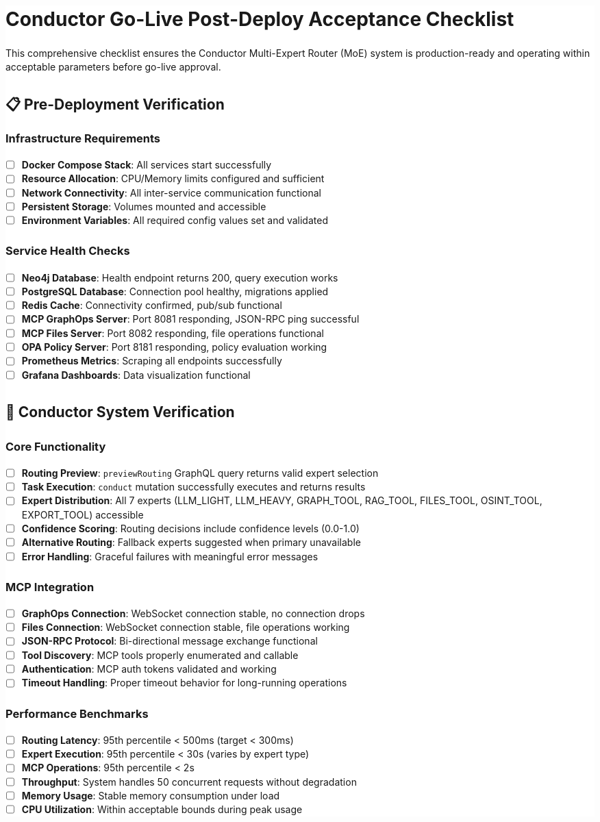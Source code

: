 # Conductor Go-Live Post-Deploy Acceptance Checklist

This comprehensive checklist ensures the Conductor Multi-Expert Router (MoE) system is production-ready and operating within acceptable parameters before go-live approval.

## 📋 Pre-Deployment Verification

### Infrastructure Requirements

- [ ] **Docker Compose Stack**: All services start successfully
- [ ] **Resource Allocation**: CPU/Memory limits configured and sufficient
- [ ] **Network Connectivity**: All inter-service communication functional
- [ ] **Persistent Storage**: Volumes mounted and accessible
- [ ] **Environment Variables**: All required config values set and validated

### Service Health Checks

- [ ] **Neo4j Database**: Health endpoint returns 200, query execution works
- [ ] **PostgreSQL Database**: Connection pool healthy, migrations applied
- [ ] **Redis Cache**: Connectivity confirmed, pub/sub functional
- [ ] **MCP GraphOps Server**: Port 8081 responding, JSON-RPC ping successful
- [ ] **MCP Files Server**: Port 8082 responding, file operations functional
- [ ] **OPA Policy Server**: Port 8181 responding, policy evaluation working
- [ ] **Prometheus Metrics**: Scraping all endpoints successfully
- [ ] **Grafana Dashboards**: Data visualization functional

## 🧠 Conductor System Verification

### Core Functionality

- [ ] **Routing Preview**: `previewRouting` GraphQL query returns valid expert selection
- [ ] **Task Execution**: `conduct` mutation successfully executes and returns results
- [ ] **Expert Distribution**: All 7 experts (LLM_LIGHT, LLM_HEAVY, GRAPH_TOOL, RAG_TOOL, FILES_TOOL, OSINT_TOOL, EXPORT_TOOL) accessible
- [ ] **Confidence Scoring**: Routing decisions include confidence levels (0.0-1.0)
- [ ] **Alternative Routing**: Fallback experts suggested when primary unavailable
- [ ] **Error Handling**: Graceful failures with meaningful error messages

### MCP Integration

- [ ] **GraphOps Connection**: WebSocket connection stable, no connection drops
- [ ] **Files Connection**: WebSocket connection stable, file operations working
- [ ] **JSON-RPC Protocol**: Bi-directional message exchange functional
- [ ] **Tool Discovery**: MCP tools properly enumerated and callable
- [ ] **Authentication**: MCP auth tokens validated and working
- [ ] **Timeout Handling**: Proper timeout behavior for long-running operations

### Performance Benchmarks

- [ ] **Routing Latency**: 95th percentile < 500ms (target < 300ms)
- [ ] **Expert Execution**: 95th percentile < 30s (varies by expert type)
- [ ] **MCP Operations**: 95th percentile < 2s
- [ ] **Throughput**: System handles 50 concurrent requests without degradation
- [ ] **Memory Usage**: Stable memory consumption under load
- [ ] **CPU Utilization**: Within acceptable bounds during peak usage
